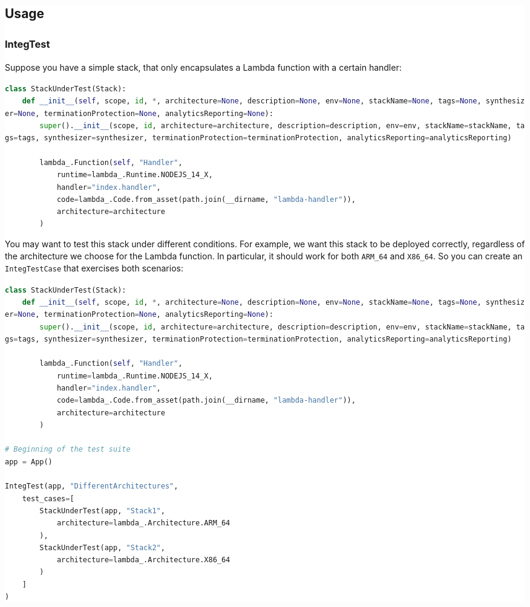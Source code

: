 ## Usage

### IntegTest

Suppose you have a simple stack, that only encapsulates a Lambda function with a
certain handler:

```python
class StackUnderTest(Stack):
    def __init__(self, scope, id, *, architecture=None, description=None, env=None, stackName=None, tags=None, synthesizer=None, terminationProtection=None, analyticsReporting=None):
        super().__init__(scope, id, architecture=architecture, description=description, env=env, stackName=stackName, tags=tags, synthesizer=synthesizer, terminationProtection=terminationProtection, analyticsReporting=analyticsReporting)

        lambda_.Function(self, "Handler",
            runtime=lambda_.Runtime.NODEJS_14_X,
            handler="index.handler",
            code=lambda_.Code.from_asset(path.join(__dirname, "lambda-handler")),
            architecture=architecture
        )
```

You may want to test this stack under different conditions. For example, we want
this stack to be deployed correctly, regardless of the architecture we choose
for the Lambda function. In particular, it should work for both `ARM_64` and
`X86_64`. So you can create an `IntegTestCase` that exercises both scenarios:

```python
class StackUnderTest(Stack):
    def __init__(self, scope, id, *, architecture=None, description=None, env=None, stackName=None, tags=None, synthesizer=None, terminationProtection=None, analyticsReporting=None):
        super().__init__(scope, id, architecture=architecture, description=description, env=env, stackName=stackName, tags=tags, synthesizer=synthesizer, terminationProtection=terminationProtection, analyticsReporting=analyticsReporting)

        lambda_.Function(self, "Handler",
            runtime=lambda_.Runtime.NODEJS_14_X,
            handler="index.handler",
            code=lambda_.Code.from_asset(path.join(__dirname, "lambda-handler")),
            architecture=architecture
        )

# Beginning of the test suite
app = App()

IntegTest(app, "DifferentArchitectures",
    test_cases=[
        StackUnderTest(app, "Stack1",
            architecture=lambda_.Architecture.ARM_64
        ),
        StackUnderTest(app, "Stack2",
            architecture=lambda_.Architecture.X86_64
        )
    ]
)
```
